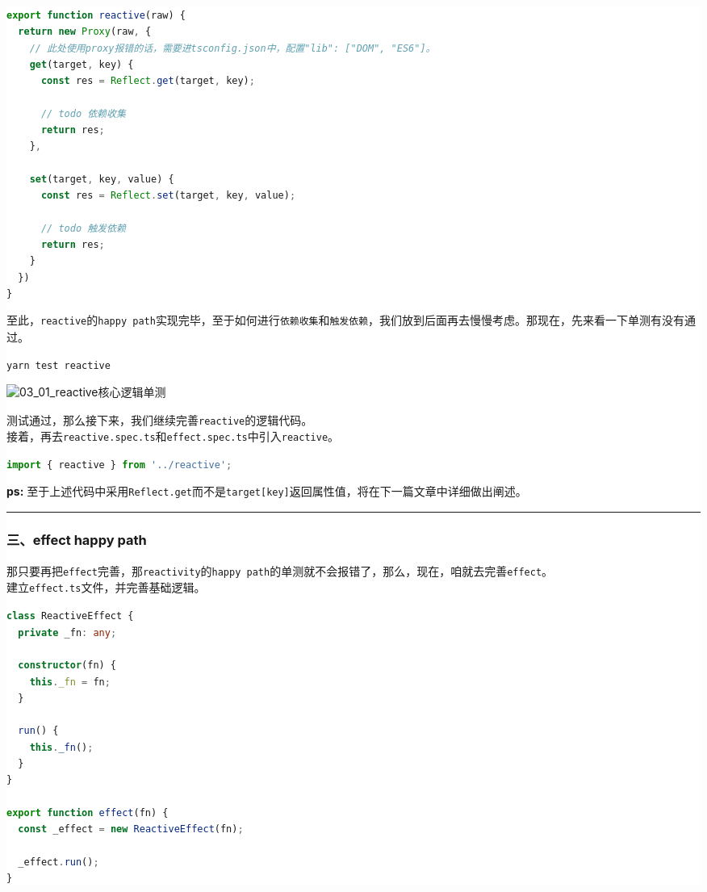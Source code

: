 ```ts
export function reactive(raw) {
  return new Proxy(raw, {
    // 此处使用proxy报错的话，需要进tsconfig.json中，配置"lib": ["DOM", "ES6"]。
    get(target, key) {
      const res = Reflect.get(target, key);

      // todo 依赖收集
      return res;
    },

    set(target, key, value) {
      const res = Reflect.set(target, key, value);

      // todo 触发依赖
      return res;
    }
  })
}
```

至此，`reactive`的`happy path`实现完毕，至于如何进行`依赖收集`和`触发依赖`，我们放到后面再去慢慢考虑。那现在，先来看一下单测有没有通过。

```shell
yarn test reactive
```

<img src="https://iamzjt-1256754140.cos.ap-nanjing.myqcloud.com/images/202211050559517.png" width="666" alt="03_01_reactive核心逻辑单测"/>

测试通过，那么接下来，我们继续完善`reactive`的逻辑代码。  
接着，再去`reactive.spec.ts`和`effect.spec.ts`中引入`reactive`。

```ts
import { reactive } from '../reactive';
```

**ps:** 至于上述代码中采用`Reflect.get`而不是`target[key]`返回属性值，将在下一篇文章中详细做出阐述。

---------------------------------------------------------------------------------------

### 三、effect happy path

那只要再把`effect`完善，那`reactivity`的`happy path`的单测就不会报错了，那么，现在，咱就去完善`effect`。  
建立`effect.ts`文件，并完善基础逻辑。

```ts
class ReactiveEffect {
  private _fn: any;

  constructor(fn) {
    this._fn = fn;
  }

  run() {
    this._fn();
  }
}

export function effect(fn) {
  const _effect = new ReactiveEffect(fn);

  _effect.run();
}
```
